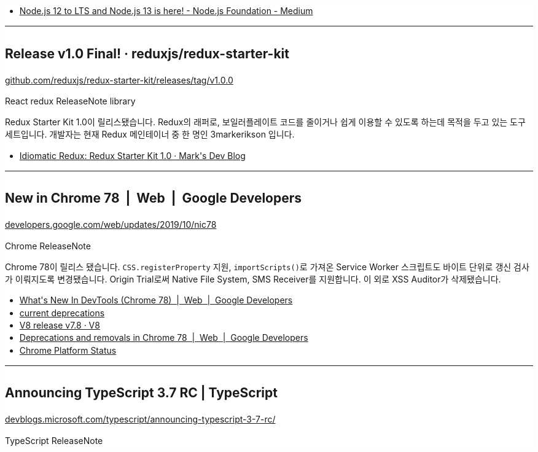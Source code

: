 - [Node.js 12 to LTS and Node.js 13 is here! - Node.js Foundation - Medium](https://medium.com/@nodejs/node-js-12-to-lts-and-node-js-13-is-here-e28d6a4a2bd "Node.js 12 to LTS and Node.js 13 is here! - Node.js Foundation - Medium")

----

## Release v1.0 Final! · reduxjs/redux-starter-kit
[github.com/reduxjs/redux-starter-kit/releases/tag/v1.0.0](https://github.com/reduxjs/redux-starter-kit/releases/tag/v1.0.0 "Release v1.0 Final! · reduxjs/redux-starter-kit")
<p class="jser-tags jser-tag-icon"><span class="jser-tag">React</span> <span class="jser-tag">redux</span> <span class="jser-tag">ReleaseNote</span> <span class="jser-tag">library</span></p>

Redux Starter Kit 1.0이 릴리스됐습니다.
Redux의 래퍼로, 보일러플레이트 코드를 줄이거나 쉽게 이용할 수 있도록 하는데 목적을 두고 있는 도구 세트입니다.
개발자는 현재 Redux 메인테이너 중 한 명인 3markerikson 입니다. 

- [Idiomatic Redux: Redux Starter Kit 1.0 · Mark's Dev Blog](https://blog.isquaredsoftware.com/2019/10/redux-starter-kit-1.0/ "Idiomatic Redux: Redux Starter Kit 1.0 · Mark&#x27;s Dev Blog")

----

## New in Chrome 78  |  Web  |  Google Developers
[developers.google.com/web/updates/2019/10/nic78](https://developers.google.com/web/updates/2019/10/nic78 "New in Chrome 78  |  Web  |  Google Developers")
<p class="jser-tags jser-tag-icon"><span class="jser-tag">Chrome</span> <span class="jser-tag">ReleaseNote</span></p>

Chrome 78이 릴리스 됐습니다.
`CSS.registerProperty` 지원, `importScripts()`로 가져온 Service Worker 스크립트도 바이트 단위로 갱신 검사가 이뤄지도록 변경됐습니다.
Origin Trial로써 Native File System, SMS Receiver를 지원합니다.
이 외로 XSS Auditor가 삭제됐습니다.

- [What's New In DevTools (Chrome 78)  |  Web  |  Google Developers](https://developers.google.com/web/updates/2019/09/devtools "What&#x27;s New In DevTools (Chrome 78)  |  Web  |  Google Developers")
- [current deprecations](https://www.chromestatus.com/features#browsers.chrome.status%3A%22Deprecated%22 "current deprecations")
- [V8 release v7.8 · V8](https://v8.dev/blog/v8-release-78 "V8 release v7.8 · V8")
- [Deprecations and removals in Chrome 78  |  Web  |  Google Developers](https://developers.google.com/web/updates/2019/09/chrome-78-deps-rems "Deprecations and removals in Chrome 78  |  Web  |  Google Developers")
- [Chrome Platform Status](https://www.chromestatus.com/features/5640265926705152 "Chrome Platform Status")

----

## Announcing TypeScript 3.7 RC | TypeScript
[devblogs.microsoft.com/typescript/announcing-typescript-3-7-rc/](https://devblogs.microsoft.com/typescript/announcing-typescript-3-7-rc/ "Announcing TypeScript 3.7 RC | TypeScript")
<p class="jser-tags jser-tag-icon"><span class="jser-tag">TypeScript</span> <span class="jser-tag">ReleaseNote</span></p>
